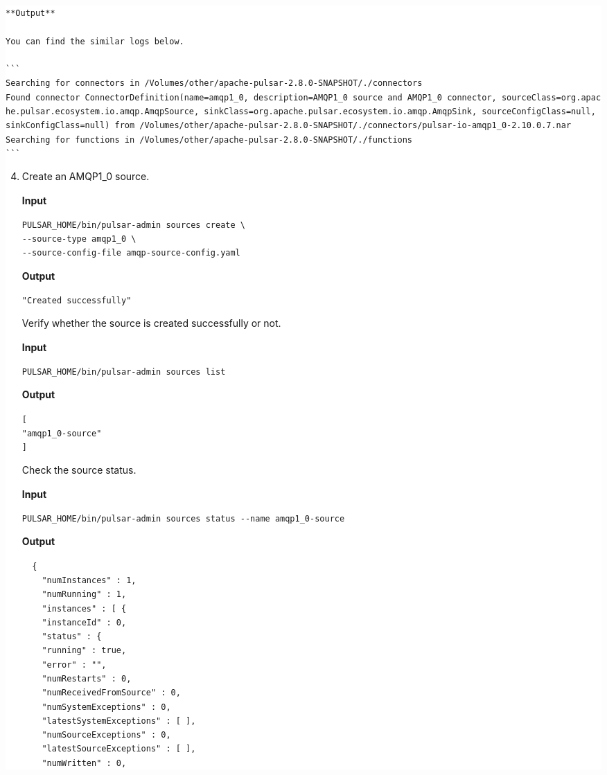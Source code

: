     **Output**

    You can find the similar logs below.

    ```
    Searching for connectors in /Volumes/other/apache-pulsar-2.8.0-SNAPSHOT/./connectors
    Found connector ConnectorDefinition(name=amqp1_0, description=AMQP1_0 source and AMQP1_0 connector, sourceClass=org.apache.pulsar.ecosystem.io.amqp.AmqpSource, sinkClass=org.apache.pulsar.ecosystem.io.amqp.AmqpSink, sourceConfigClass=null, sinkConfigClass=null) from /Volumes/other/apache-pulsar-2.8.0-SNAPSHOT/./connectors/pulsar-io-amqp1_0-2.10.0.7.nar
    Searching for functions in /Volumes/other/apache-pulsar-2.8.0-SNAPSHOT/./functions
    ```

4. Create an AMQP1_0 source.

    **Input**

    ```
    PULSAR_HOME/bin/pulsar-admin sources create \
    --source-type amqp1_0 \
    --source-config-file amqp-source-config.yaml
    ```

    **Output**
    
    ```
    "Created successfully"
    ```

    Verify whether the source is created successfully or not.

    **Input**

    ```
    PULSAR_HOME/bin/pulsar-admin sources list
    ```

    **Output**

    ```
    [
    "amqp1_0-source"
    ]
    ```

    Check the source status.

    **Input**

    ```
    PULSAR_HOME/bin/pulsar-admin sources status --name amqp1_0-source
    ```

    **Output**

    ```
      {
        "numInstances" : 1,
        "numRunning" : 1,
        "instances" : [ {
        "instanceId" : 0,
        "status" : {
        "running" : true,
        "error" : "",
        "numRestarts" : 0,
        "numReceivedFromSource" : 0,
        "numSystemExceptions" : 0,
        "latestSystemExceptions" : [ ],
        "numSourceExceptions" : 0,
        "latestSourceExceptions" : [ ],
        "numWritten" : 0,